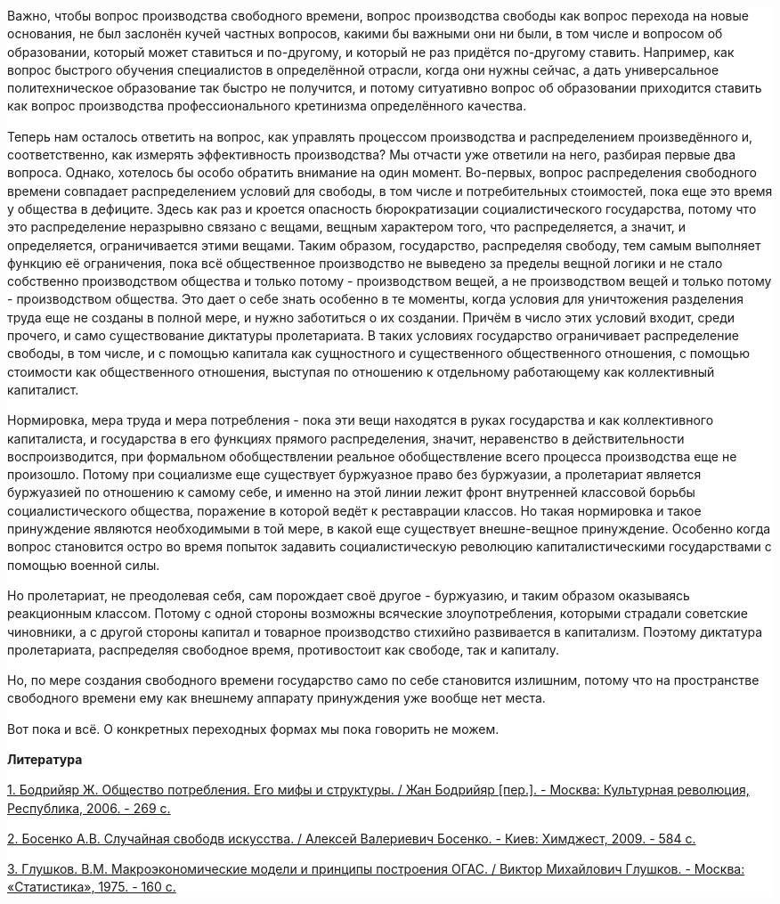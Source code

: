 Важно, чтобы вопрос производства свободного времени, вопрос производства свободы как вопрос перехода на новые основания, не был заслонён кучей частных вопросов, какими бы важными они ни были, в том числе и вопросом об образовании, который может ставиться и по-другому, и который не раз придётся по-другому ставить. Например, как вопрос быстрого обучения специалистов в определённой отрасли, когда они нужны сейчас, а дать универсальное политехническое образование так быстро не получится, и потому ситуативно вопрос об образовании приходится ставить как вопрос производства профессионального кретинизма определённого качества.

Теперь нам осталось ответить на вопрос, как управлять процессом производства и распределением произведённого и, соответственно, как измерять эффективность производства? Мы отчасти уже ответили на него, разбирая первые два вопроса. Однако, хотелось бы особо обратить внимание на один момент. Во-первых, вопрос распределения свободного времени совпадает распределением условий для свободы, в том числе и потребительных стоимостей, пока еще это время у общества в дефиците. Здесь как раз и кроется опасность бюрократизации социалистического государства, потому что это распределение неразрывно связано с вещами, вещным характером того, что распределяется, а значит, и определяется, ограничивается этими вещами. Таким образом, государство, распределяя свободу, тем самым выполняет функцию её ограничения, пока всё общественное производство не выведено за пределы вещной логики и не стало собственно производством общества и только потому - производством вещей, а не производством вещей и только потому - производством общества. Это дает о себе знать особенно в те моменты, когда условия для уничтожения разделения труда еще не созданы в полной мере, и нужно заботиться о их создании. Причём в число этих условий входит, среди прочего, и само существование диктатуры пролетариата. В таких условиях государство ограничивает распределение свободы, в том числе, и с помощью капитала как сущностного и существенного общественного отношения, с помощью стоимости как общественного отношения, выступая по отношению к отдельному работающему как коллективный капиталист.

Нормировка, мера труда и мера потребления - пока эти вещи находятся в руках государства и как коллективного капиталиста, и государства в его функциях прямого распределения, значит, неравенство в действительности воспроизводится, при формальном обобществлении реальное обобществление всего процесса производства еще не произошло. Потому при социализме еще существует буржуазное право без буржуазии, а пролетариат является буржуазией по отношению к самому себе, и именно на этой линии лежит фронт внутренней классовой борьбы социалистического общества, поражение в которой ведёт к реставрации классов. Но такая нормировка и такое принуждение являются необходимыми в той мере, в какой еще существует внешне-вещное принуждение. Особенно когда вопрос становится остро во время попыток задавить социалистическую революцию капиталистическими государствами с помощью военной силы.

Но пролетариат, не преодолевая себя, сам порождает своё другое - буржуазию, и таким образом оказываясь реакционным классом. Потому с одной стороны возможны всяческие злоупотребления, которыми страдали советские чиновники, а с другой стороны капитал и товарное производство стихийно развивается в капитализм. Поэтому диктатура пролетариата, распределяя свободное время, противостоит как свободе, так и капиталу.

Но, по мере создания свободного времени государство само по себе становится излишним, потому что на пространстве свободного времени ему как внешнему аппарату принуждения уже вообще нет места.

Вот пока и всё. О конкретных переходных формах мы пока говорить не можем.

**Литература**

[1. Бодрийяр Ж. Общество потребления. Его мифы и структуры. / Жан Бодрийяр [пер.]. - Москва: Культурная революция, Республика, 2006. - 269 с.](/undefined)

[2. Босенко А.В. Случайная свободв искусства. / Алексей Валериевич Босенко. - Киев: Химджест, 2009. - 584 с.](/undefined)

[3. Глушков. В.М. Макроэкономические модели и принципы построения ОГАС. / Виктор Михайлович Глушков. - Москва: «Статистика», 1975. - 160 с.](/undefined)
